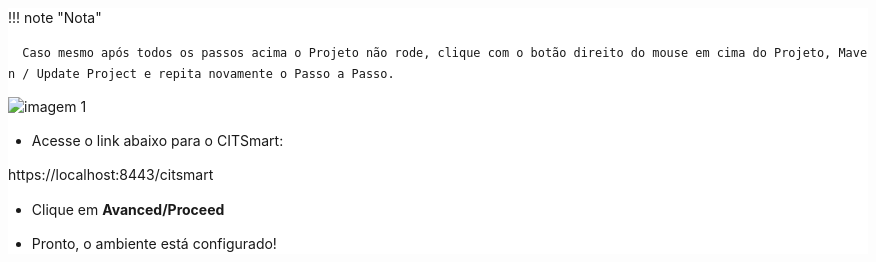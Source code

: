 
!!! note "Nota"  

      Caso mesmo após todos os passos acima o Projeto não rode, clique com o botão direito do mouse em cima do Projeto, Maven / Update Project e repita novamente o Passo a Passo. 

![imagem 1](/pt-br/citsmart-platform-9/get-started/installation-and-upgrade/images-linux/image34.png)
 

 - Acesse o link abaixo para o CITSmart: 

https://localhost:8443/citsmart 


 - Clique em **Avanced/Proceed** 

 - Pronto, o ambiente está configurado! 
